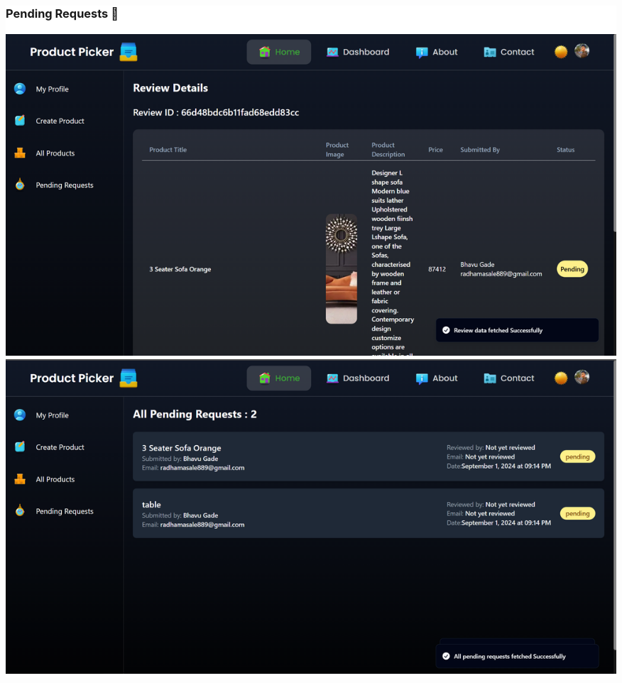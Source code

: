 
### Pending Requests 📝
<img width='100%' src='https://github.com/Aniruddha-Gade/Product-Picker___Next.Js14/blob/main/screenshots/pending-request-dark1.png' />
<img width='100%' src='https://github.com/Aniruddha-Gade/Product-Picker___Next.Js14/blob/main/screenshots/pending-request-list.png' />